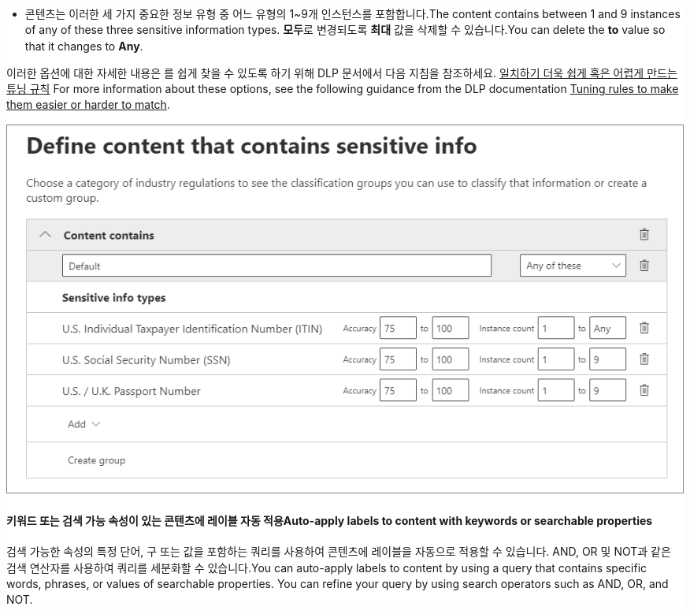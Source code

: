 - <span data-ttu-id="e5a1f-176">콘텐츠는 이러한 세 가지 중요한 정보 유형 중 어느 유형의 1~9개 인스턴스를 포함합니다.</span><span class="sxs-lookup"><span data-stu-id="e5a1f-176">The content contains between 1 and 9 instances of any of these three sensitive information types.</span></span> <span data-ttu-id="e5a1f-177">**모두**로 변경되도록 **최대** 값을 삭제할 수 있습니다.</span><span class="sxs-lookup"><span data-stu-id="e5a1f-177">You can delete the **to** value so that it changes to **Any**.</span></span>

<span data-ttu-id="e5a1f-178">이러한 옵션에 대한 자세한 내용은 를 쉽게 찾을 수 있도록 하기 위해 DLP 문서에서 다음 지침을 참조하세요. [일치하기 더욱 쉽게 혹은 어렵게 만드는 튜닝 규칙](data-loss-prevention-policies.md#tuning-rules-to-make-them-easier-or-harder-to-match) </span><span class="sxs-lookup"><span data-stu-id="e5a1f-178">For more information about these options, see the following guidance from the DLP documentation [Tuning rules to make them easier or harder to match](data-loss-prevention-policies.md#tuning-rules-to-make-them-easier-or-harder-to-match).</span></span>
    
![중요한 정보 유형을 식별하기 위한 옵션](../media/de255881-f596-4c8d-8359-e974e3a0819a.png)
  
#### <a name="auto-apply-labels-to-content-with-keywords-or-searchable-properties"></a><span data-ttu-id="e5a1f-180">키워드 또는 검색 가능 속성이 있는 콘텐츠에 레이블 자동 적용</span><span class="sxs-lookup"><span data-stu-id="e5a1f-180">Auto-apply labels to content with keywords or searchable properties</span></span>

<span data-ttu-id="e5a1f-p114">검색 가능한 속성의 특정 단어, 구 또는 값을 포함하는 쿼리를 사용하여 콘텐츠에 레이블을 자동으로 적용할 수 있습니다. AND, OR 및 NOT과 같은 검색 연산자를 사용하여 쿼리를 세분화할 수 있습니다.</span><span class="sxs-lookup"><span data-stu-id="e5a1f-p114">You can auto-apply labels to content by using a query that contains specific words, phrases, or values of searchable properties. You can refine your query by using search operators such as AND, OR, and NOT.</span></span>
